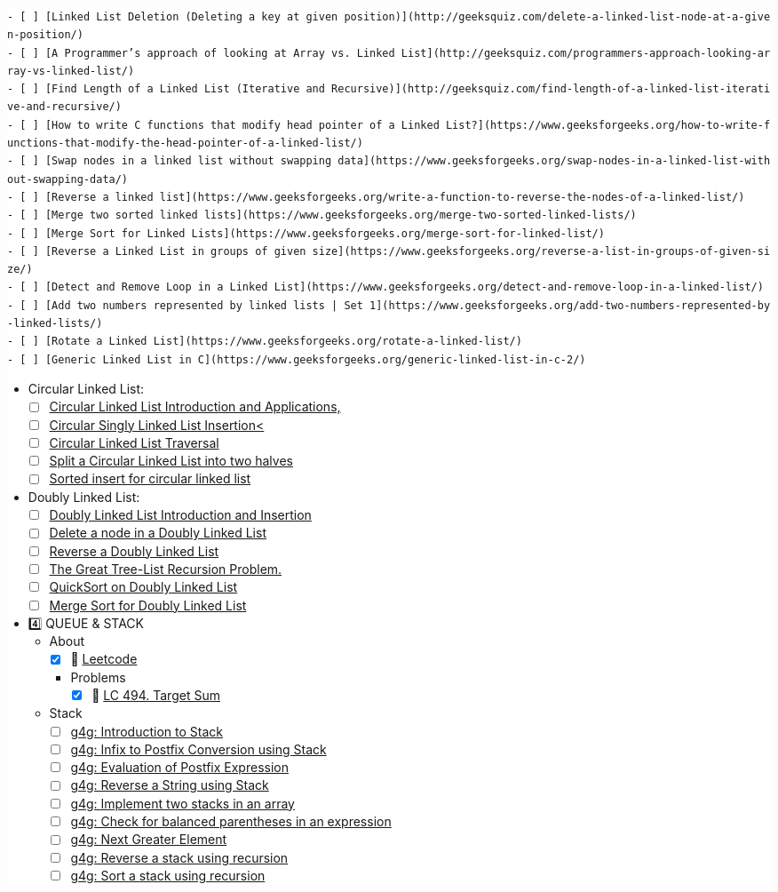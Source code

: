     - [ ] [Linked List Deletion (Deleting a key at given position)](http://geeksquiz.com/delete-a-linked-list-node-at-a-given-position/)
    - [ ] [A Programmer’s approach of looking at Array vs. Linked List](http://geeksquiz.com/programmers-approach-looking-array-vs-linked-list/)
    - [ ] [Find Length of a Linked List (Iterative and Recursive)](http://geeksquiz.com/find-length-of-a-linked-list-iterative-and-recursive/)
    - [ ] [How to write C functions that modify head pointer of a Linked List?](https://www.geeksforgeeks.org/how-to-write-functions-that-modify-the-head-pointer-of-a-linked-list/)
    - [ ] [Swap nodes in a linked list without swapping data](https://www.geeksforgeeks.org/swap-nodes-in-a-linked-list-without-swapping-data/)
    - [ ] [Reverse a linked list](https://www.geeksforgeeks.org/write-a-function-to-reverse-the-nodes-of-a-linked-list/)
    - [ ] [Merge two sorted linked lists](https://www.geeksforgeeks.org/merge-two-sorted-linked-lists/)
    - [ ] [Merge Sort for Linked Lists](https://www.geeksforgeeks.org/merge-sort-for-linked-list/)
    - [ ] [Reverse a Linked List in groups of given size](https://www.geeksforgeeks.org/reverse-a-list-in-groups-of-given-size/)
    - [ ] [Detect and Remove Loop in a Linked List](https://www.geeksforgeeks.org/detect-and-remove-loop-in-a-linked-list/)
    - [ ] [Add two numbers represented by linked lists | Set 1](https://www.geeksforgeeks.org/add-two-numbers-represented-by-linked-lists/)
    - [ ] [Rotate a Linked List](https://www.geeksforgeeks.org/rotate-a-linked-list/)
    - [ ] [Generic Linked List in C](https://www.geeksforgeeks.org/generic-linked-list-in-c-2/)
  - Circular Linked List:
    - [ ] [Circular Linked List Introduction and Applications,](http://geeksquiz.com/circular-linked-list/)
    - [ ] [Circular Singly Linked List Insertion<](https://www.geeksforgeeks.org/circular-singly-linked-list-insertion/)
    - [ ] [Circular Linked List Traversal](http://geeksquiz.com/circular-linked-list-set-2-traversal/)
    - [ ] [Split a Circular Linked List into two halves](https://www.geeksforgeeks.org/split-a-circular-linked-list-into-two-halves/)
    - [ ] [Sorted insert for circular linked list](https://www.geeksforgeeks.org/sorted-insert-for-circular-linked-list/)
  - Doubly Linked List:
    - [ ] [Doubly Linked List Introduction and Insertion](http://geeksquiz.com/doubly-linked-list/)
    - [ ] [Delete a node in a Doubly Linked List](https://www.geeksforgeeks.org/delete-a-node-in-a-doubly-linked-list/)
    - [ ] [Reverse a Doubly Linked List](https://www.geeksforgeeks.org/reverse-a-doubly-linked-list/)
    - [ ] [The Great Tree-List Recursion Problem.](https://www.geeksforgeeks.org/the-great-tree-list-recursion-problem/)
    - [ ] [QuickSort on Doubly Linked List](https://www.geeksforgeeks.org/quicksort-for-linked-list/)
    - [ ] [Merge Sort for Doubly Linked List](https://www.geeksforgeeks.org/merge-sort-for-doubly-linked-list/)
- 4️⃣ QUEUE & STACK
  - About
    - [x] 📗 [Leetcode](https://leetcode.com/explore/learn/card/queue-stack)
    - Problems
      - [x] 📕 [LC 494. Target Sum](https://leetcode.com/problems/target-sum/solution/)
  - Stack
    - [ ] [g4g: Introduction to Stack](http://geeksquiz.com/stack-set-1/)
    - [ ] [g4g: Infix to Postfix Conversion using Stack](http://geeksquiz.com/stack-set-2-infix-to-postfix/)
    - [ ] [g4g: Evaluation of Postfix Expression](http://geeksquiz.com/stack-set-4-evaluation-postfix-expression/)
    - [ ] [g4g: Reverse a String using Stack](http://geeksquiz.com/stack-set-3-reverse-string-using-stack/)
    - [ ] [g4g: Implement two stacks in an array](https://www.geeksforgeeks.org/implement-two-stacks-in-an-array/)
    - [ ] [g4g: Check for balanced parentheses in an expression](https://www.geeksforgeeks.org/check-for-balanced-parentheses-in-an-expression/)
    - [ ] [g4g: Next Greater Element](https://www.geeksforgeeks.org/next-greater-element/)
    - [ ] [g4g: Reverse a stack using recursion](https://www.geeksforgeeks.org/reverse-a-stack-using-recursion/)
    - [ ] [g4g: Sort a stack using recursion](https://www.geeksforgeeks.org/sort-a-stack-using-recursion/)